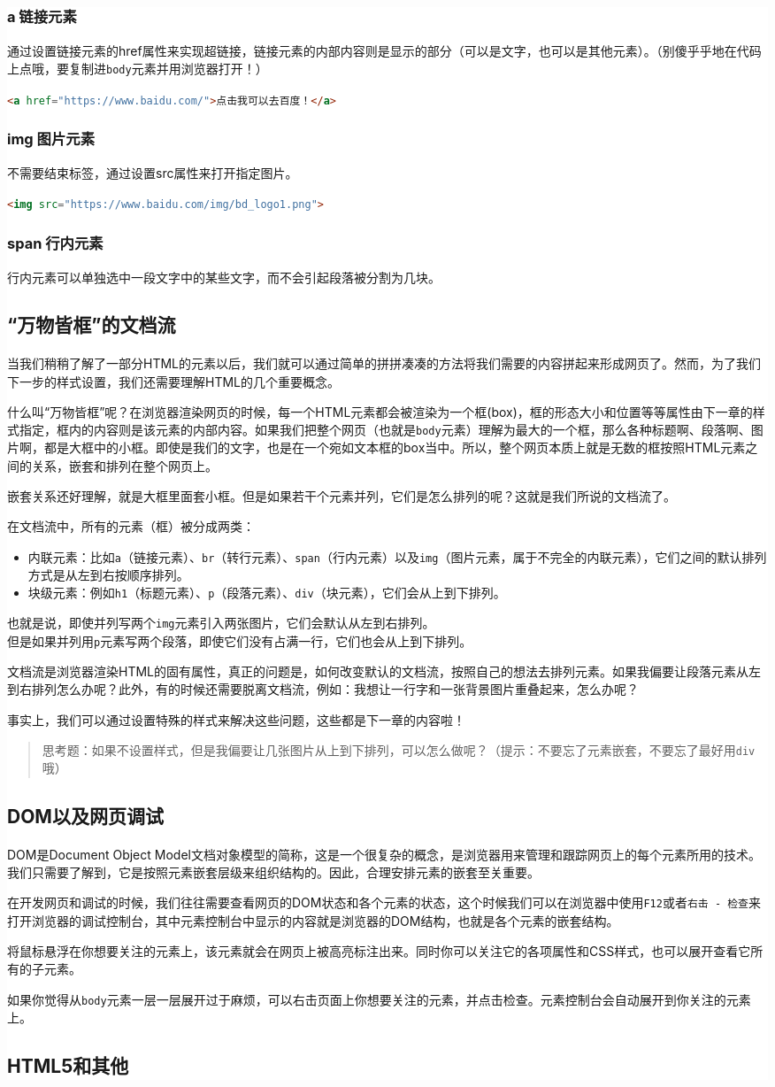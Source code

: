 ### a 链接元素

通过设置链接元素的href属性来实现超链接，链接元素的内部内容则是显示的部分（可以是文字，也可以是其他元素）。（别傻乎乎地在代码上点哦，要复制进`body`元素并用浏览器打开！）
```html
<a href="https://www.baidu.com/">点击我可以去百度！</a>
```

### img 图片元素

不需要结束标签，通过设置src属性来打开指定图片。
```html
<img src="https://www.baidu.com/img/bd_logo1.png">
```

### span 行内元素

行内元素可以单独选中一段文字中的某些文字，而不会引起段落被分割为几块。

## “万物皆框”的文档流

当我们稍稍了解了一部分HTML的元素以后，我们就可以通过简单的拼拼凑凑的方法将我们需要的内容拼起来形成网页了。然而，为了我们下一步的样式设置，我们还需要理解HTML的几个重要概念。

什么叫“万物皆框”呢？在浏览器渲染网页的时候，每一个HTML元素都会被渲染为一个框(box)，框的形态大小和位置等等属性由下一章的样式指定，框内的内容则是该元素的内部内容。如果我们把整个网页（也就是`body`元素）理解为最大的一个框，那么各种标题啊、段落啊、图片啊，都是大框中的小框。即使是我们的文字，也是在一个宛如文本框的box当中。所以，整个网页本质上就是无数的框按照HTML元素之间的关系，嵌套和排列在整个网页上。

嵌套关系还好理解，就是大框里面套小框。但是如果若干个元素并列，它们是怎么排列的呢？这就是我们所说的文档流了。

在文档流中，所有的元素（框）被分成两类：

- 内联元素：比如`a`（链接元素）、`br`（转行元素）、`span`（行内元素）以及`img`（图片元素，属于不完全的内联元素），它们之间的默认排列方式是从左到右按顺序排列。
- 块级元素：例如`h1`（标题元素）、`p`（段落元素）、`div`（块元素），它们会从上到下排列。

也就是说，即使并列写两个`img`元素引入两张图片，它们会默认从左到右排列。  
但是如果并列用`p`元素写两个段落，即使它们没有占满一行，它们也会从上到下排列。

文档流是浏览器渲染HTML的固有属性，真正的问题是，如何改变默认的文档流，按照自己的想法去排列元素。如果我偏要让段落元素从左到右排列怎么办呢？此外，有的时候还需要脱离文档流，例如：我想让一行字和一张背景图片重叠起来，怎么办呢？

事实上，我们可以通过设置特殊的样式来解决这些问题，这些都是下一章的内容啦！

> 思考题：如果不设置样式，但是我偏要让几张图片从上到下排列，可以怎么做呢？（提示：不要忘了元素嵌套，不要忘了最好用`div`哦）

## DOM以及网页调试

DOM是Document Object Model文档对象模型的简称，这是一个很复杂的概念，是浏览器用来管理和跟踪网页上的每个元素所用的技术。我们只需要了解到，它是按照元素嵌套层级来组织结构的。因此，合理安排元素的嵌套至关重要。

在开发网页和调试的时候，我们往往需要查看网页的DOM状态和各个元素的状态，这个时候我们可以在浏览器中使用`F12`或者`右击 - 检查`来打开浏览器的调试控制台，其中元素控制台中显示的内容就是浏览器的DOM结构，也就是各个元素的嵌套结构。

将鼠标悬浮在你想要关注的元素上，该元素就会在网页上被高亮标注出来。同时你可以关注它的各项属性和CSS样式，也可以展开查看它所有的子元素。

如果你觉得从`body`元素一层一层展开过于麻烦，可以右击页面上你想要关注的元素，并点击检查。元素控制台会自动展开到你关注的元素上。

## HTML5和其他
